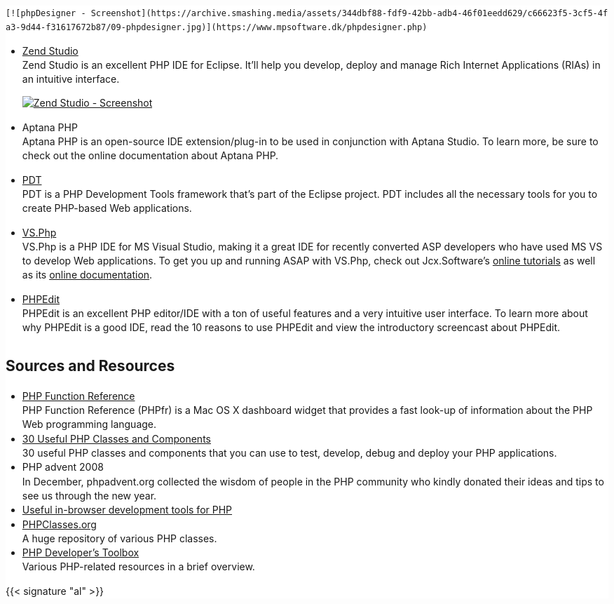     [![phpDesigner - Screenshot](https://archive.smashing.media/assets/344dbf88-fdf9-42bb-adb4-46f01eedd629/c66623f5-3cf5-4fa3-9d44-f31617672b87/09-phpdesigner.jpg)](https://www.mpsoftware.dk/phpdesigner.php)

*   [Zend Studio](https://www.zend.com/en/products/studio/)  
    Zend Studio is an excellent PHP IDE for Eclipse. It’ll help you develop, deploy and manage Rich Internet Applications (RIAs) in an intuitive interface.

    [![Zend Studio - Screenshot](https://archive.smashing.media/assets/344dbf88-fdf9-42bb-adb4-46f01eedd629/400c0916-b7a8-4e0c-9a52-a50e7018691b/10-zend-studio.jpg)](https://www.zend.com/en/products/studio/)

*   Aptana PHP  
    Aptana PHP is an open-source IDE extension/plug-in to be used in conjunction with Aptana Studio. To learn more, be sure to check out the online documentation about Aptana PHP.
*   [PDT](https://www.eclipse.org/pdt/)  
    PDT is a PHP Development Tools framework that’s part of the Eclipse project. PDT includes all the necessary tools for you to create PHP-based Web applications.
*   [VS.Php](https://www.jcxsoftware.com/vs.php)  
    VS.Php is a PHP IDE for MS Visual Studio, making it a great IDE for recently converted ASP developers who have used MS VS to develop Web applications. To get you up and running ASAP with VS.Php, check out Jcx.Software’s [online tutorials](https://www.jcxsoftware.com/tutorials.php) as well as its [online documentation](https://www.jcxsoftware.com/jcx/vsphp/docs).
*   [PHPEdit](https://www.phpedit.com/)  
    PHPEdit is an excellent PHP editor/IDE with a ton of useful features and a very intuitive user interface. To learn more about why PHPEdit is a good IDE, read the 10 reasons to use PHPEdit and view the introductory screencast about PHPEdit.</p>

## Sources and Resources

*   [PHP Function Reference](https://code.google.com/p/phpfr/)  
    PHP Function Reference (PHPfr) is a Mac OS X dashboard widget that provides a fast look-up of information about the PHP Web programming language.
*   [30 Useful PHP Classes and Components](https://phpimpact.wordpress.com/2008/05/29/30-useful-php-classes-and-components/)  
    30 useful PHP classes and components that you can use to test, develop, debug and deploy your PHP applications.
*   PHP advent 2008  
    In December, phpadvent.org collected the wisdom of people in the PHP community who kindly donated their ideas and tips to see us through the new year.
*   [Useful in-browser development tools for PHP](https://www.sitepoint.com/blogs/2008/05/13/useful-in-browser-development-tools-for-php/)
*   [PHPClasses.org](https://www.phpclasses.org/)  
    A huge repository of various PHP classes.
*   [PHP Developer’s Toolbox](https://mashable.com/2007/09/26/php-toolbox/)  
    Various PHP-related resources in a brief overview.

{{< signature "al" >}}

